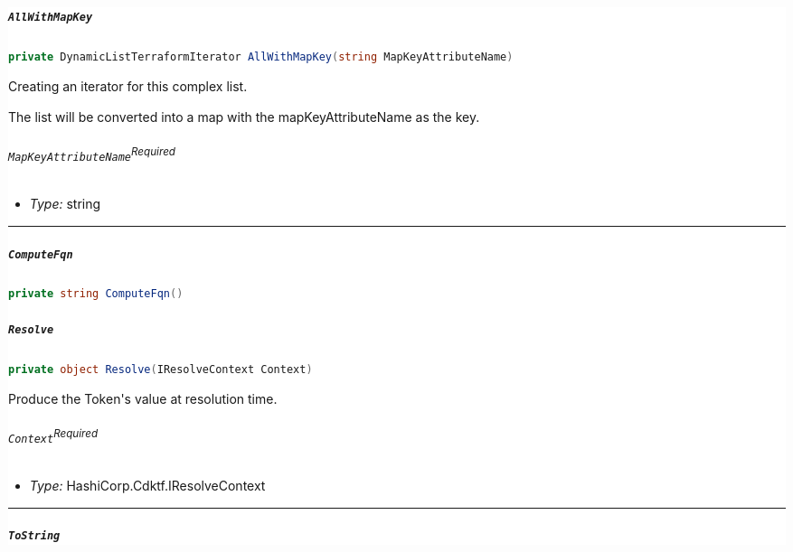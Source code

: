 
##### `AllWithMapKey` <a name="AllWithMapKey" id="rhizo-co-terraform-provider-oci.dataOciCapacityManagementNamespaceOccOverviews.DataOciCapacityManagementNamespaceOccOverviewsFilterList.allWithMapKey"></a>

```csharp
private DynamicListTerraformIterator AllWithMapKey(string MapKeyAttributeName)
```

Creating an iterator for this complex list.

The list will be converted into a map with the mapKeyAttributeName as the key.

###### `MapKeyAttributeName`<sup>Required</sup> <a name="MapKeyAttributeName" id="rhizo-co-terraform-provider-oci.dataOciCapacityManagementNamespaceOccOverviews.DataOciCapacityManagementNamespaceOccOverviewsFilterList.allWithMapKey.parameter.mapKeyAttributeName"></a>

- *Type:* string

---

##### `ComputeFqn` <a name="ComputeFqn" id="rhizo-co-terraform-provider-oci.dataOciCapacityManagementNamespaceOccOverviews.DataOciCapacityManagementNamespaceOccOverviewsFilterList.computeFqn"></a>

```csharp
private string ComputeFqn()
```

##### `Resolve` <a name="Resolve" id="rhizo-co-terraform-provider-oci.dataOciCapacityManagementNamespaceOccOverviews.DataOciCapacityManagementNamespaceOccOverviewsFilterList.resolve"></a>

```csharp
private object Resolve(IResolveContext Context)
```

Produce the Token's value at resolution time.

###### `Context`<sup>Required</sup> <a name="Context" id="rhizo-co-terraform-provider-oci.dataOciCapacityManagementNamespaceOccOverviews.DataOciCapacityManagementNamespaceOccOverviewsFilterList.resolve.parameter._context"></a>

- *Type:* HashiCorp.Cdktf.IResolveContext

---

##### `ToString` <a name="ToString" id="rhizo-co-terraform-provider-oci.dataOciCapacityManagementNamespaceOccOverviews.DataOciCapacityManagementNamespaceOccOverviewsFilterList.toString"></a>
